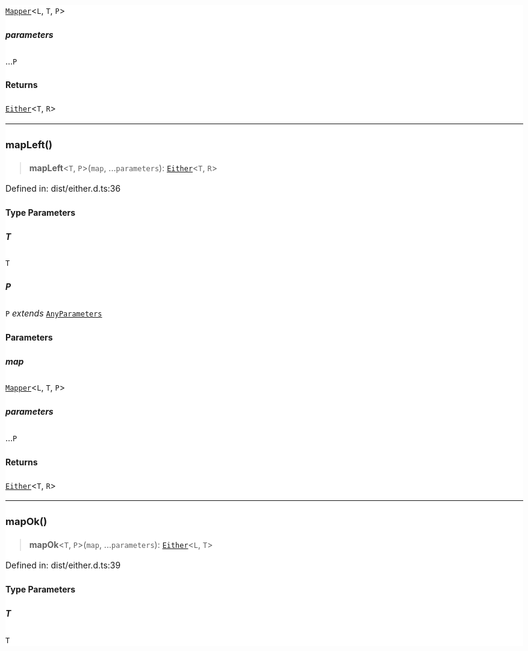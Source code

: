 [`Mapper`](../../../types/type-aliases/Mapper.md)\<`L`, `T`, `P`\>

##### parameters

...`P`

#### Returns

[`Either`](../../type-aliases/Either.md)\<`T`, `R`\>

***

### mapLeft()

> **mapLeft**\<`T`, `P`\>(`map`, ...`parameters`): [`Either`](../../type-aliases/Either.md)\<`T`, `R`\>

Defined in: dist/either.d.ts:36

#### Type Parameters

##### T

`T`

##### P

`P` *extends* [`AnyParameters`](../../../types/type-aliases/AnyParameters.md)

#### Parameters

##### map

[`Mapper`](../../../types/type-aliases/Mapper.md)\<`L`, `T`, `P`\>

##### parameters

...`P`

#### Returns

[`Either`](../../type-aliases/Either.md)\<`T`, `R`\>

***

### mapOk()

> **mapOk**\<`T`, `P`\>(`map`, ...`parameters`): [`Either`](../../type-aliases/Either.md)\<`L`, `T`\>

Defined in: dist/either.d.ts:39

#### Type Parameters

##### T

`T`
